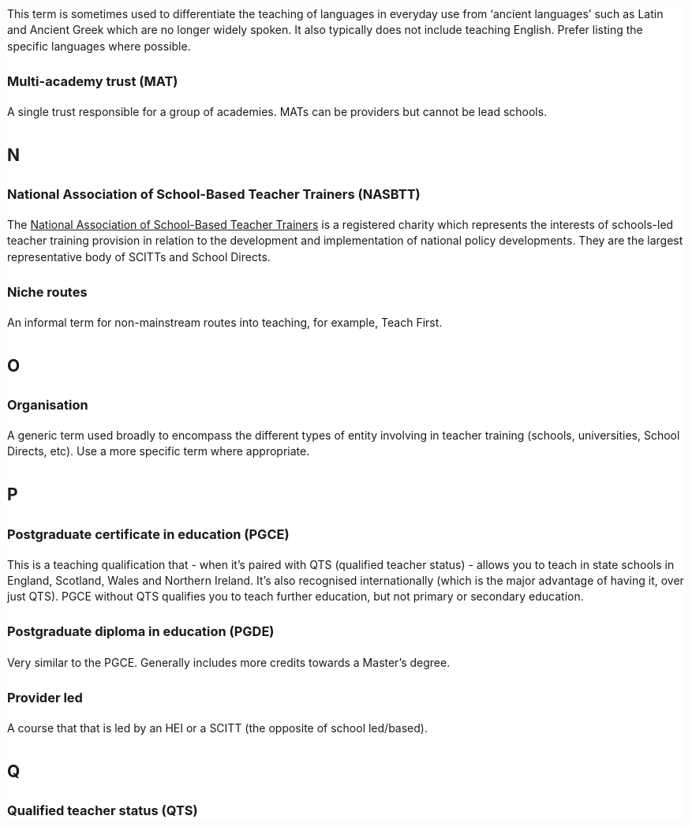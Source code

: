 This term is sometimes used to differentiate the teaching of languages in everyday use from ‘ancient languages’ such as Latin and Ancient Greek which are no longer widely spoken. It also typically does not include teaching English. Prefer listing the specific languages where possible.

### Multi-academy trust (MAT)

A single trust responsible for a group of academies. MATs can be providers but cannot be lead schools.

## N

### National Association of School-Based Teacher Trainers (NASBTT)

The [National Association of School-Based Teacher Trainers](https://www.nasbtt.org.uk) is a registered charity which represents the interests of schools-led teacher training provision in relation to the development and implementation of national policy developments. They are the largest representative body of SCITTs and School Directs.

### Niche routes

An informal term for non-mainstream routes into teaching, for example, Teach First.

## O

### Organisation

A generic term used broadly to encompass the different types of entity involving in teacher training (schools, universities, School Directs, etc). Use a more specific term where appropriate.

## P

### Postgraduate certificate in education (PGCE)

This is a teaching qualification that - when it’s paired with QTS (qualified teacher status) - allows you to teach in state schools in England, Scotland, Wales and Northern Ireland. It’s also recognised internationally (which is the major advantage of having it, over just QTS). PGCE without QTS qualifies you to teach further education, but not primary or secondary education.

### Postgraduate diploma in education (PGDE)

Very similar to the PGCE. Generally includes more credits towards a Master’s degree.

### Provider led

A course that that is led by an HEI or a SCITT (the opposite of school led/based).

## Q

### Qualified teacher status (QTS)
